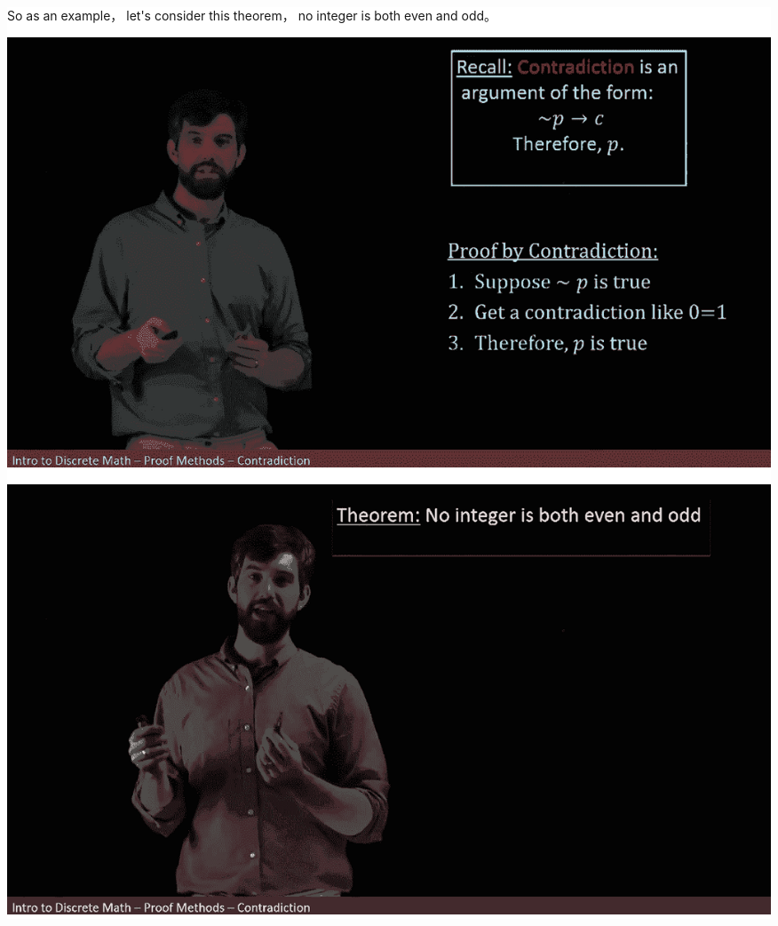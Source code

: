 So as an example， let's consider this theorem， no integer is both even and odd。



![](img/c6c84a7801a7a9a48308b92ef4719458_26.png)

![](img/c6c84a7801a7a9a48308b92ef4719458_27.png)
